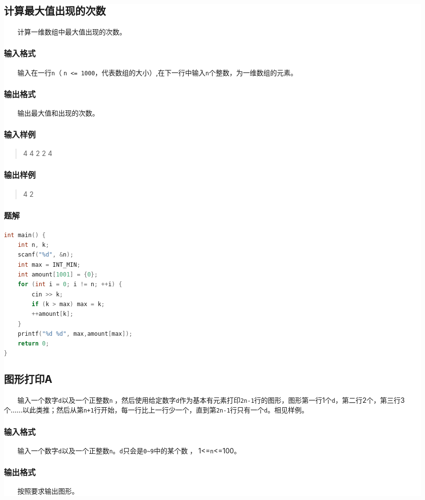 ## 计算最大值出现的次数

&emsp;&emsp;计算一维数组中最大值出现的次数。

### 输入格式

&emsp;&emsp;输入在一行`n`（ `n <= 1000`，代表数组的大小）,在下一行中输入`n`个整数，为一维数组的元素。

### 输出格式

&emsp;&emsp;输出最大值和出现的次数。

### 输入样例

>4
4 2 2 4

### 输出样例

>4 2

### 题解

```c
int main() {
    int n, k;
    scanf("%d", &n);
    int max = INT_MIN;
    int amount[1001] = {0};
    for (int i = 0; i != n; ++i) {
        cin >> k;
        if (k > max) max = k;
        ++amount[k];
    }
    printf("%d %d", max,amount[max]);
    return 0;
}
```

## 图形打印A

&emsp;&emsp;输入一个数字`d`以及一个正整数`n` ，然后使用给定数字`d`作为基本有元素打印`2n-1`行的图形，图形第一行1个`d`，第二行2个，第三行3个……以此类推；然后从第`n+1`行开始，每一行比上一行少一个，直到第`2n-1`行只有一个`d`。相见样例。

### 输入格式

&emsp;&emsp;输入一个数字`d`以及一个正整数`n`。`d`只会是`0~9`中的某个数 ， 1<=`n`<=100。

### 输出格式

&emsp;&emsp;按照要求输出图形。
